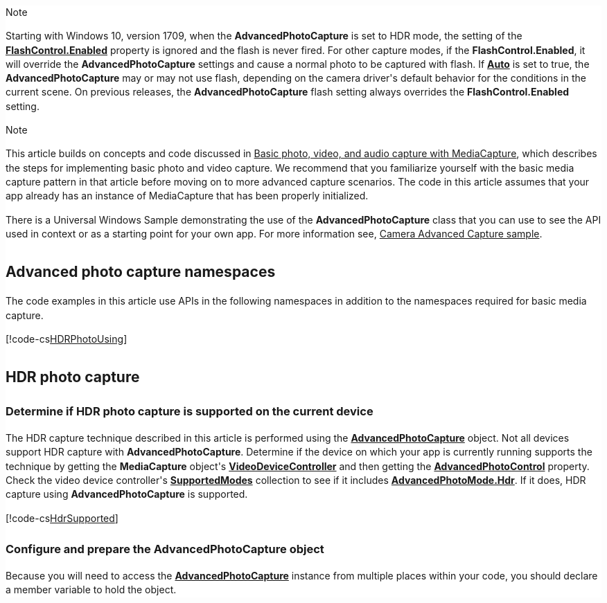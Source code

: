
> [!NOTE] 
> Starting with Windows 10, version 1709, when the **AdvancedPhotoCapture** is set to HDR mode, the setting of the [**FlashControl.Enabled**](https://docs.microsoft.com/uwp/api/windows.media.devices.flashcontrol.enabled) property is ignored and the flash is never fired. For other capture modes, if the **FlashControl.Enabled**, it will override the **AdvancedPhotoCapture** settings and cause a normal photo to be captured with flash. If [**Auto**](https://docs.microsoft.com/uwp/api/windows.media.devices.flashcontrol.auto) is set to true, the **AdvancedPhotoCapture** may or may not use flash, depending on the camera driver's default behavior for the conditions in the current scene. On previous releases, the **AdvancedPhotoCapture** flash setting always overrides the **FlashControl.Enabled** setting.

> [!NOTE] 
> This article builds on concepts and code discussed in [Basic photo, video, and audio capture with MediaCapture](basic-photo-video-and-audio-capture-with-MediaCapture.md), which describes the steps for implementing basic photo and video capture. We recommend that you familiarize yourself with the basic media capture pattern in that article before moving on to more advanced capture scenarios. The code in this article assumes that your app already has an instance of MediaCapture that has been properly initialized.

There is a Universal Windows Sample demonstrating the use of the **AdvancedPhotoCapture** class that you can use to see the API used in context or as a starting point for your own app. For more information see, [Camera Advanced Capture sample](https://go.microsoft.com/fwlink/?LinkID=620517).

## Advanced photo capture namespaces

The code examples in this article use APIs in the following namespaces in addition to the namespaces required for basic media capture.

[!code-cs[HDRPhotoUsing](./code/BasicMediaCaptureWin10/cs/MainPage.xaml.cs#SnippetHDRPhotoUsing)]

## HDR photo capture

### Determine if HDR photo capture is supported on the current device

The HDR capture technique described in this article is performed using the [**AdvancedPhotoCapture**](https://docs.microsoft.com/uwp/api/Windows.Media.Capture.AdvancedPhotoCapture) object. Not all devices support HDR capture with **AdvancedPhotoCapture**. Determine if the device on which your app is currently running supports the technique by getting the **MediaCapture** object's [**VideoDeviceController**](https://docs.microsoft.com/uwp/api/Windows.Media.Devices.VideoDeviceController) and then getting the [**AdvancedPhotoControl**](https://docs.microsoft.com/uwp/api/Windows.Media.Devices.AdvancedPhotoControl) property. Check the video device controller's [**SupportedModes**](https://docs.microsoft.com/uwp/api/windows.media.devices.advancedphotocontrol.supportedmodes) collection to see if it includes [**AdvancedPhotoMode.Hdr**](https://docs.microsoft.com/uwp/api/Windows.Media.Devices.AdvancedPhotoMode). If it does, HDR capture using **AdvancedPhotoCapture** is supported.

[!code-cs[HdrSupported](./code/BasicMediaCaptureWin10/cs/MainPage.xaml.cs#SnippetHdrSupported)]

### Configure and prepare the AdvancedPhotoCapture object

Because you will need to access the [**AdvancedPhotoCapture**](https://docs.microsoft.com/uwp/api/Windows.Media.Capture.AdvancedPhotoCapture) instance from multiple places within your code, you should declare a member variable to hold the object.

